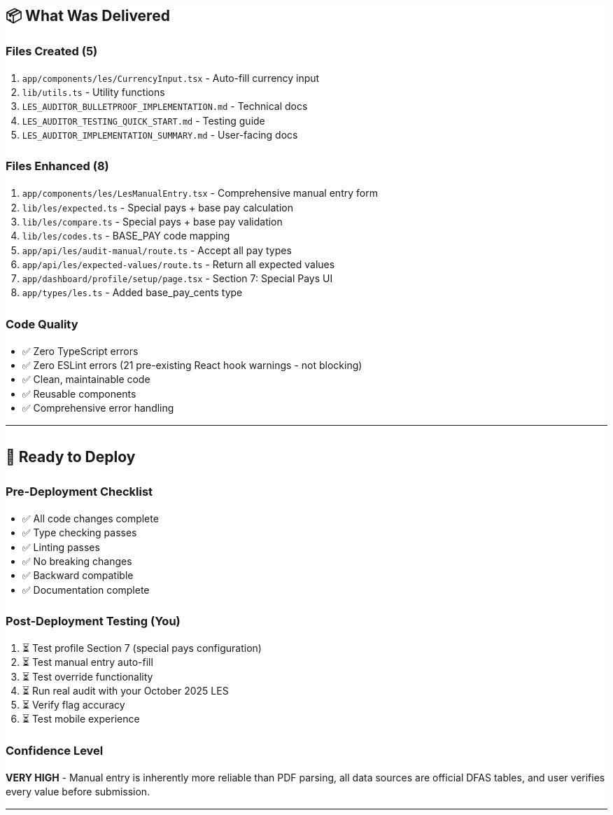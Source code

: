 
## 📦 What Was Delivered

### Files Created (5)
1. `app/components/les/CurrencyInput.tsx` - Auto-fill currency input
2. `lib/utils.ts` - Utility functions
3. `LES_AUDITOR_BULLETPROOF_IMPLEMENTATION.md` - Technical docs
4. `LES_AUDITOR_TESTING_QUICK_START.md` - Testing guide
5. `LES_AUDITOR_IMPLEMENTATION_SUMMARY.md` - User-facing docs

### Files Enhanced (8)
1. `app/components/les/LesManualEntry.tsx` - Comprehensive manual entry form
2. `lib/les/expected.ts` - Special pays + base pay calculation
3. `lib/les/compare.ts` - Special pays + base pay validation
4. `lib/les/codes.ts` - BASE_PAY code mapping
5. `app/api/les/audit-manual/route.ts` - Accept all pay types
6. `app/api/les/expected-values/route.ts` - Return all expected values
7. `app/dashboard/profile/setup/page.tsx` - Section 7: Special Pays UI
8. `app/types/les.ts` - Added base_pay_cents type

### Code Quality
- ✅ Zero TypeScript errors
- ✅ Zero ESLint errors (21 pre-existing React hook warnings - not blocking)
- ✅ Clean, maintainable code
- ✅ Reusable components
- ✅ Comprehensive error handling

---

## 🚀 Ready to Deploy

### Pre-Deployment Checklist
- ✅ All code changes complete
- ✅ Type checking passes
- ✅ Linting passes
- ✅ No breaking changes
- ✅ Backward compatible
- ✅ Documentation complete

### Post-Deployment Testing (You)
1. ⏳ Test profile Section 7 (special pays configuration)
2. ⏳ Test manual entry auto-fill
3. ⏳ Test override functionality
4. ⏳ Run real audit with your October 2025 LES
5. ⏳ Verify flag accuracy
6. ⏳ Test mobile experience

### Confidence Level
**VERY HIGH** - Manual entry is inherently more reliable than PDF parsing, all data sources are official DFAS tables, and user verifies every value before submission.

---